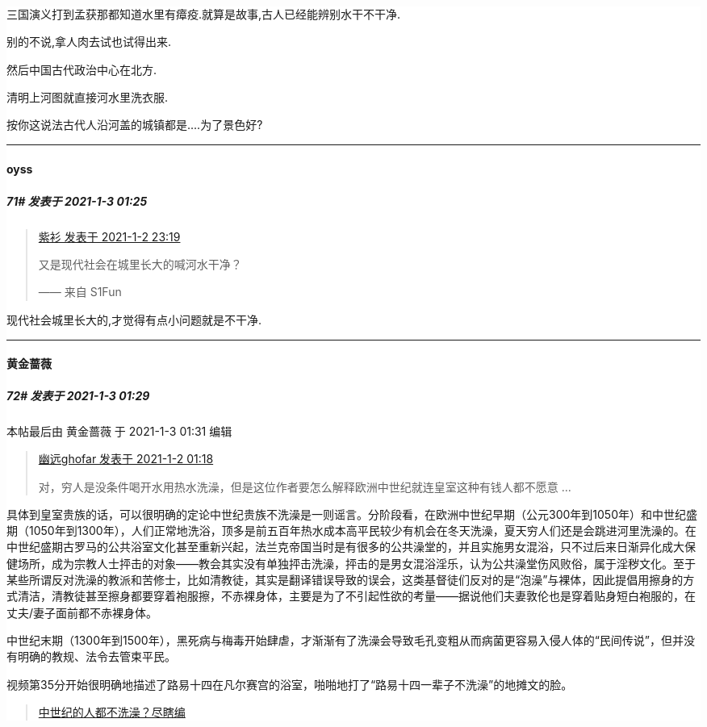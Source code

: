 
三国演义打到孟获那都知道水里有瘴疫.就算是故事,古人已经能辨别水干不干净.

别的不说,拿人肉去试也试得出来.


然后中国古代政治中心在北方.

清明上河图就直接河水里洗衣服.


按你这说法古代人沿河盖的城镇都是....为了景色好?







*****

####  oyss  
##### 71#       发表于 2021-1-3 01:25



<blockquote><a href="httphttps://bbs.saraba1st.com/2b/forum.php?mod=redirect&amp;goto=findpost&amp;pid=49921634&amp;ptid=1980761" target="_blank">紫衫 发表于 2021-1-2 23:19</a>

又是现代社会在城里长大的喊河水干净？


—— 来自 S1Fun</blockquote>
现代社会城里长大的,才觉得有点小问题就是不干净.







*****

####  黄金蔷薇  
##### 72#       发表于 2021-1-3 01:29



 本帖最后由 黄金蔷薇 于 2021-1-3 01:31 编辑 
<blockquote><a href="httphttps://bbs.saraba1st.com/2b/forum.php?mod=redirect&amp;goto=findpost&amp;pid=49914073&amp;ptid=1980761" target="_blank">幽远ghofar 发表于 2021-1-2 01:18</a>

对，穷人是没条件喝开水用热水洗澡，但是这位作者要怎么解释欧洲中世纪就连皇室这种有钱人都不愿意 ...</blockquote>
具体到皇室贵族的话，可以很明确的定论中世纪贵族不洗澡是一则谣言。分阶段看，在欧洲中世纪早期（公元300年到1050年）和中世纪盛期（1050年到1300年），人们正常地洗浴，顶多是前五百年热水成本高平民较少有机会在冬天洗澡，夏天穷人们还是会跳进河里洗澡的。在中世纪盛期古罗马的公共浴室文化甚至重新兴起，法兰克帝国当时是有很多的公共澡堂的，并且实施男女混浴，只不过后来日渐异化成大保健场所，成为宗教人士抨击的对象——教会其实没有单独抨击洗澡，抨击的是男女混浴淫乐，认为公共澡堂伤风败俗，属于淫秽文化。至于某些所谓反对洗澡的教派和苦修士，比如清教徒，其实是翻译错误导致的误会，这类基督徒们反对的是“泡澡”与裸体，因此提倡用擦身的方式清洁，清教徒甚至擦身都要穿着袍服擦，不赤裸身体，主要是为了不引起性欲的考量——据说他们夫妻敦伦也是穿着贴身短白袍服的，在丈夫/妻子面前都不赤裸身体。

中世纪末期（1300年到1500年），黑死病与梅毒开始肆虐，才渐渐有了洗澡会导致毛孔变粗从而病菌更容易入侵人体的“民间传说”，但并没有明确的教规、法令去管束平民。




视频第35分开始很明确地描述了路易十四在凡尔赛宫的浴室，啪啪地打了“路易十四一辈子不洗澡”的地摊文的脸。 <blockquote>[中世纪的人都不洗澡？尽瞎编](https://www.sohu.com/a/330612599_120044292)

